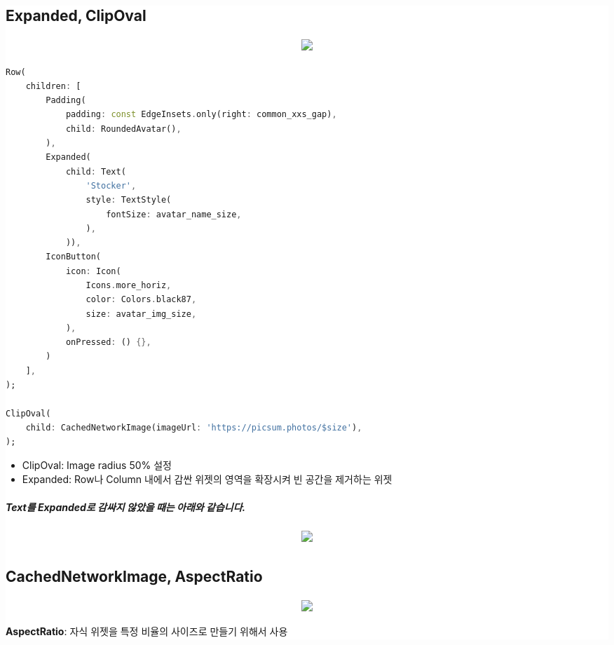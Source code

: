 

## Expanded, ClipOval

<p align="center"><img src="https://imgur.com/IedP854.jpg" width="380" /></p>



```dart
Row(
    children: [
        Padding(
            padding: const EdgeInsets.only(right: common_xxs_gap),
            child: RoundedAvatar(),
        ),
        Expanded(
            child: Text(
                'Stocker',
                style: TextStyle(
                    fontSize: avatar_name_size,
                ),
            )),
        IconButton(
            icon: Icon(
                Icons.more_horiz,
                color: Colors.black87,
                size: avatar_img_size,
            ),
            onPressed: () {},
        )
    ],
);
    
ClipOval(
    child: CachedNetworkImage(imageUrl: 'https://picsum.photos/$size'),
);
```

- ClipOval: Image radius 50% 설정
- Expanded: Row나 Column 내에서 감싼 위젯의 영역을 확장시켜 빈 공간을 제거하는 위젯

##### Text를 Expanded로 감싸지 않았을 때는 아래와 같습니다.

<p align="center"><img src="https://imgur.com/Tr8M7e5.jpg" width="380" /></p>



## CachedNetworkImage, AspectRatio

<p align="center"><img src="https://imgur.com/1w5igrL.jpg" width="380" /></p>

**AspectRatio**: 자식 위젯을 특정 비율의 사이즈로 만들기 위해서 사용

